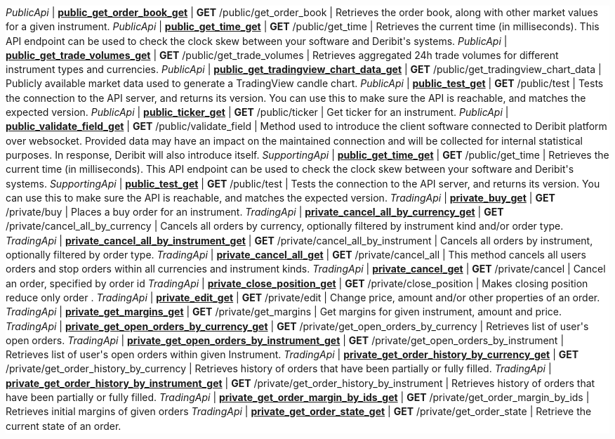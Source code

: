 *PublicApi* | [**public_get_order_book_get**](docs/PublicApi.md#public_get_order_book_get) | **GET** /public/get_order_book | Retrieves the order book, along with other market values for a given instrument.
*PublicApi* | [**public_get_time_get**](docs/PublicApi.md#public_get_time_get) | **GET** /public/get_time | Retrieves the current time (in milliseconds). This API endpoint can be used to check the clock skew between your software and Deribit&#39;s systems.
*PublicApi* | [**public_get_trade_volumes_get**](docs/PublicApi.md#public_get_trade_volumes_get) | **GET** /public/get_trade_volumes | Retrieves aggregated 24h trade volumes for different instrument types and currencies.
*PublicApi* | [**public_get_tradingview_chart_data_get**](docs/PublicApi.md#public_get_tradingview_chart_data_get) | **GET** /public/get_tradingview_chart_data | Publicly available market data used to generate a TradingView candle chart.
*PublicApi* | [**public_test_get**](docs/PublicApi.md#public_test_get) | **GET** /public/test | Tests the connection to the API server, and returns its version. You can use this to make sure the API is reachable, and matches the expected version.
*PublicApi* | [**public_ticker_get**](docs/PublicApi.md#public_ticker_get) | **GET** /public/ticker | Get ticker for an instrument.
*PublicApi* | [**public_validate_field_get**](docs/PublicApi.md#public_validate_field_get) | **GET** /public/validate_field | Method used to introduce the client software connected to Deribit platform over websocket. Provided data may have an impact on the maintained connection and will be collected for internal statistical purposes. In response, Deribit will also introduce itself.
*SupportingApi* | [**public_get_time_get**](docs/SupportingApi.md#public_get_time_get) | **GET** /public/get_time | Retrieves the current time (in milliseconds). This API endpoint can be used to check the clock skew between your software and Deribit&#39;s systems.
*SupportingApi* | [**public_test_get**](docs/SupportingApi.md#public_test_get) | **GET** /public/test | Tests the connection to the API server, and returns its version. You can use this to make sure the API is reachable, and matches the expected version.
*TradingApi* | [**private_buy_get**](docs/TradingApi.md#private_buy_get) | **GET** /private/buy | Places a buy order for an instrument.
*TradingApi* | [**private_cancel_all_by_currency_get**](docs/TradingApi.md#private_cancel_all_by_currency_get) | **GET** /private/cancel_all_by_currency | Cancels all orders by currency, optionally filtered by instrument kind and/or order type.
*TradingApi* | [**private_cancel_all_by_instrument_get**](docs/TradingApi.md#private_cancel_all_by_instrument_get) | **GET** /private/cancel_all_by_instrument | Cancels all orders by instrument, optionally filtered by order type.
*TradingApi* | [**private_cancel_all_get**](docs/TradingApi.md#private_cancel_all_get) | **GET** /private/cancel_all | This method cancels all users orders and stop orders within all currencies and instrument kinds.
*TradingApi* | [**private_cancel_get**](docs/TradingApi.md#private_cancel_get) | **GET** /private/cancel | Cancel an order, specified by order id
*TradingApi* | [**private_close_position_get**](docs/TradingApi.md#private_close_position_get) | **GET** /private/close_position | Makes closing position reduce only order .
*TradingApi* | [**private_edit_get**](docs/TradingApi.md#private_edit_get) | **GET** /private/edit | Change price, amount and/or other properties of an order.
*TradingApi* | [**private_get_margins_get**](docs/TradingApi.md#private_get_margins_get) | **GET** /private/get_margins | Get margins for given instrument, amount and price.
*TradingApi* | [**private_get_open_orders_by_currency_get**](docs/TradingApi.md#private_get_open_orders_by_currency_get) | **GET** /private/get_open_orders_by_currency | Retrieves list of user&#39;s open orders.
*TradingApi* | [**private_get_open_orders_by_instrument_get**](docs/TradingApi.md#private_get_open_orders_by_instrument_get) | **GET** /private/get_open_orders_by_instrument | Retrieves list of user&#39;s open orders within given Instrument.
*TradingApi* | [**private_get_order_history_by_currency_get**](docs/TradingApi.md#private_get_order_history_by_currency_get) | **GET** /private/get_order_history_by_currency | Retrieves history of orders that have been partially or fully filled.
*TradingApi* | [**private_get_order_history_by_instrument_get**](docs/TradingApi.md#private_get_order_history_by_instrument_get) | **GET** /private/get_order_history_by_instrument | Retrieves history of orders that have been partially or fully filled.
*TradingApi* | [**private_get_order_margin_by_ids_get**](docs/TradingApi.md#private_get_order_margin_by_ids_get) | **GET** /private/get_order_margin_by_ids | Retrieves initial margins of given orders
*TradingApi* | [**private_get_order_state_get**](docs/TradingApi.md#private_get_order_state_get) | **GET** /private/get_order_state | Retrieve the current state of an order.